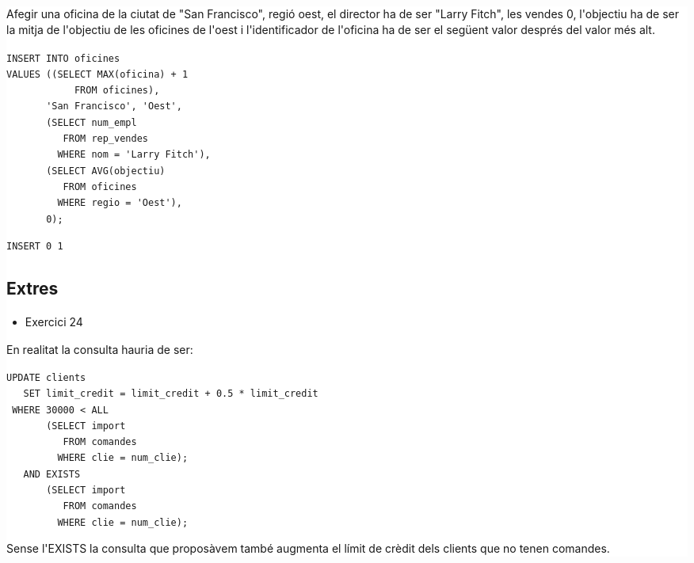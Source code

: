 Afegir una oficina de la ciutat de "San Francisco", regió oest, el director ha
de ser "Larry Fitch", les vendes 0, l'objectiu ha de ser la mitja de l'objectiu
de les oficines de l'oest i l'identificador de l'oficina ha de ser el següent
valor després del valor més alt.

```
INSERT INTO oficines
VALUES ((SELECT MAX(oficina) + 1 
            FROM oficines), 
       'San Francisco', 'Oest',
       (SELECT num_empl
          FROM rep_vendes
         WHERE nom = 'Larry Fitch'),
       (SELECT AVG(objectiu)
          FROM oficines
         WHERE regio = 'Oest'),
       0);

```
```
INSERT 0 1
```

## Extres

+ Exercici 24


En realitat la consulta hauria de ser:

```
UPDATE clients
   SET limit_credit = limit_credit + 0.5 * limit_credit
 WHERE 30000 < ALL
       (SELECT import
          FROM comandes
         WHERE clie = num_clie);
   AND EXISTS 
       (SELECT import
          FROM comandes
         WHERE clie = num_clie);
```


Sense l'EXISTS la consulta que proposàvem també augmenta el límit de crèdit dels
clients que no tenen comandes.

